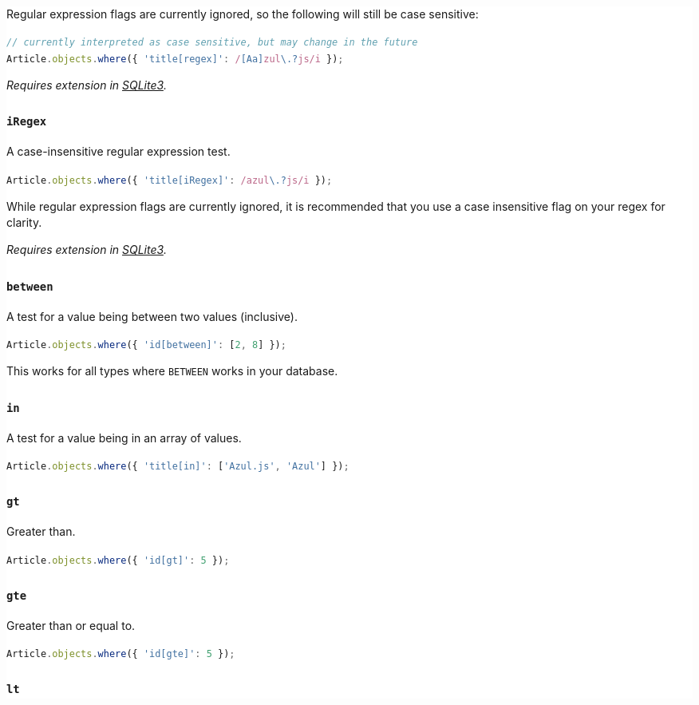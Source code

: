 Regular expression flags are currently ignored, so the following will still be
case sensitive:

```js
// currently interpreted as case sensitive, but may change in the future
Article.objects.where({ 'title[regex]': /[Aa]zul\.?js/i });
```

_Requires extension in [SQLite3][azul-backends#sqlite-lookups]._

### `iRegex`

A case-insensitive regular expression test.

```js
Article.objects.where({ 'title[iRegex]': /azul\.?js/i });
```

While regular expression flags are currently ignored, it is recommended that
you use a case insensitive flag on your regex for clarity.

_Requires extension in [SQLite3][azul-backends#sqlite-lookups]._

### `between`

A test for a value being between two values (inclusive).

```js
Article.objects.where({ 'id[between]': [2, 8] });
```

This works for all types where `BETWEEN` works in your database.

### `in`

A test for a value being in an array of values.

```js
Article.objects.where({ 'title[in]': ['Azul.js', 'Azul'] });
```

### `gt`

Greater than.

```js
Article.objects.where({ 'id[gt]': 5 });
```

### `gte`

Greater than or equal to.

```js
Article.objects.where({ 'id[gte]': 5 });
```

### `lt`


[azul-managers]: /guides/managers/
[azul-models#objects]: /guides/models/#methods-properties--objects-
[azul-relations]: /guides/relations/
[azul-transactions]: /guides/transactions/
[azul-backends#sqlite-lookups]: /guides/backends/#sqlite3-lookups
[sql-injection]: http://en.wikipedia.org/wiki/SQL_injection